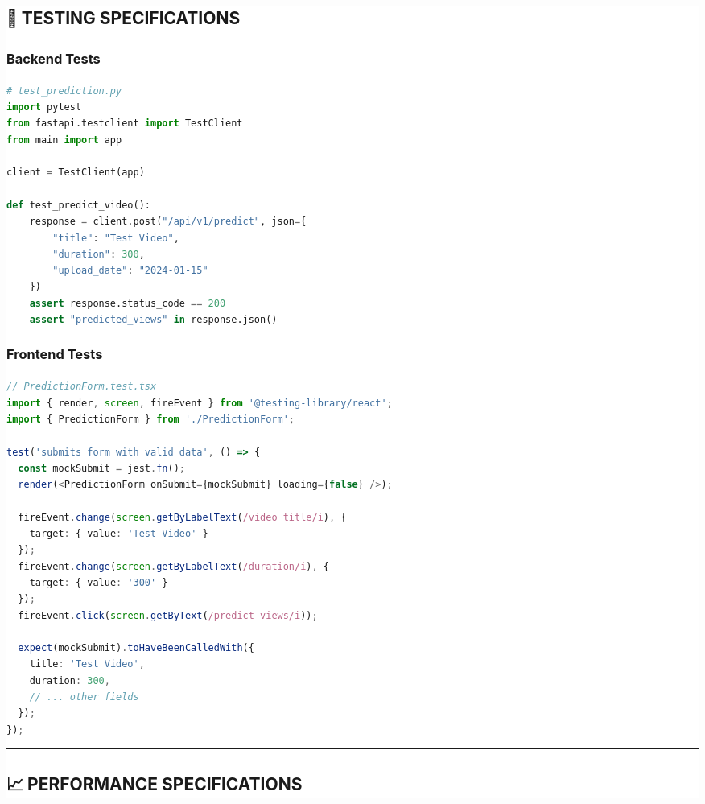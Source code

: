 
## 🧪 **TESTING SPECIFICATIONS**

### **Backend Tests**
```python
# test_prediction.py
import pytest
from fastapi.testclient import TestClient
from main import app

client = TestClient(app)

def test_predict_video():
    response = client.post("/api/v1/predict", json={
        "title": "Test Video",
        "duration": 300,
        "upload_date": "2024-01-15"
    })
    assert response.status_code == 200
    assert "predicted_views" in response.json()
```

### **Frontend Tests**
```typescript
// PredictionForm.test.tsx
import { render, screen, fireEvent } from '@testing-library/react';
import { PredictionForm } from './PredictionForm';

test('submits form with valid data', () => {
  const mockSubmit = jest.fn();
  render(<PredictionForm onSubmit={mockSubmit} loading={false} />);
  
  fireEvent.change(screen.getByLabelText(/video title/i), {
    target: { value: 'Test Video' }
  });
  fireEvent.change(screen.getByLabelText(/duration/i), {
    target: { value: '300' }
  });
  fireEvent.click(screen.getByText(/predict views/i));
  
  expect(mockSubmit).toHaveBeenCalledWith({
    title: 'Test Video',
    duration: 300,
    // ... other fields
  });
});
```

---

## 📈 **PERFORMANCE SPECIFICATIONS**
